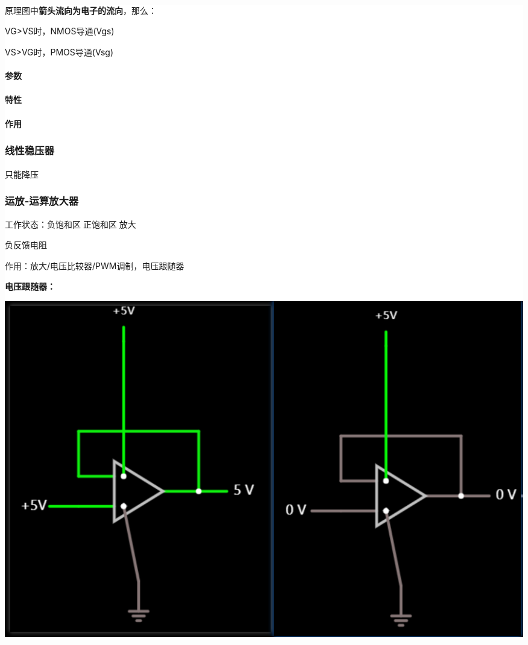 原理图中**箭头流向为电子的流向**，那么：

VG>VS时，NMOS导通(Vgs)

VS>VG时，PMOS导通(Vsg)

#### 参数



#### 特性



#### 作用



### 线性稳压器

只能降压



### 运放-运算放大器

工作状态：负饱和区 正饱和区 放大

负反馈电阻

作用：放大/电压比较器/PWM调制，电压跟随器

**电压跟随器：**

![image-20240620090132678](./assets/image-20240620090132678.png)
